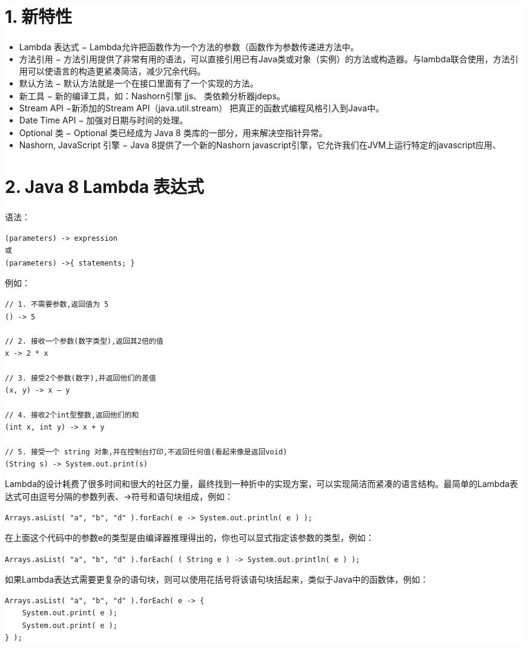 # 1. 新特性
- Lambda 表达式 − Lambda允许把函数作为一个方法的参数（函数作为参数传递进方法中。
- 方法引用 − 方法引用提供了非常有用的语法，可以直接引用已有Java类或对象（实例）的方法或构造器。与lambda联合使用，方法引用可以使语言的构造更紧凑简洁，减少冗余代码。
- 默认方法 − 默认方法就是一个在接口里面有了一个实现的方法。
- 新工具 − 新的编译工具，如：Nashorn引擎 jjs、 类依赖分析器jdeps。
- Stream API −新添加的Stream API（java.util.stream） 把真正的函数式编程风格引入到Java中。
- Date Time API − 加强对日期与时间的处理。
- Optional 类 − Optional 类已经成为 Java 8 类库的一部分，用来解决空指针异常。
- Nashorn, JavaScript 引擎 − Java 8提供了一个新的Nashorn javascript引擎，它允许我们在JVM上运行特定的javascript应用、

# 2. Java 8 Lambda 表达式
语法：
```
(parameters) -> expression
或
(parameters) ->{ statements; }
```

例如：
```
// 1. 不需要参数,返回值为 5  
() -> 5  
  
// 2. 接收一个参数(数字类型),返回其2倍的值  
x -> 2 * x  
  
// 3. 接受2个参数(数字),并返回他们的差值  
(x, y) -> x – y  
  
// 4. 接收2个int型整数,返回他们的和  
(int x, int y) -> x + y  
  
// 5. 接受一个 string 对象,并在控制台打印,不返回任何值(看起来像是返回void)  
(String s) -> System.out.print(s)
```

Lambda的设计耗费了很多时间和很大的社区力量，最终找到一种折中的实现方案，可以实现简洁而紧凑的语言结构。最简单的Lambda表达式可由逗号分隔的参数列表、->符号和语句块组成，例如：
```
Arrays.asList( "a", "b", "d" ).forEach( e -> System.out.println( e ) );
```

在上面这个代码中的参数e的类型是由编译器推理得出的，你也可以显式指定该参数的类型，例如：
```
Arrays.asList( "a", "b", "d" ).forEach( ( String e ) -> System.out.println( e ) );
```

如果Lambda表达式需要更复杂的语句块，则可以使用花括号将该语句块括起来，类似于Java中的函数体，例如：
```
Arrays.asList( "a", "b", "d" ).forEach( e -> {
    System.out.print( e );
    System.out.print( e );
} );
```
